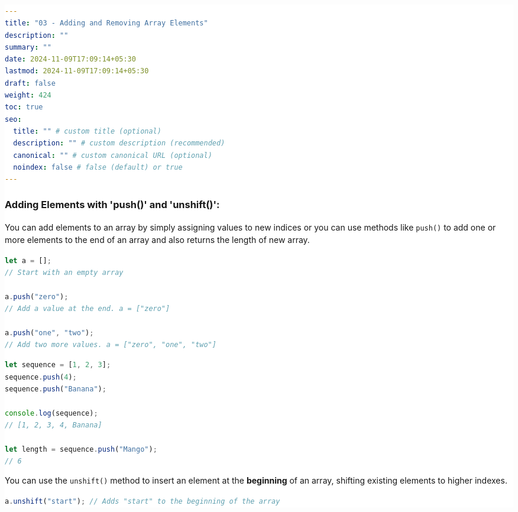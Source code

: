 ```yaml
---
title: "03 - Adding and Removing Array Elements"
description: ""
summary: ""
date: 2024-11-09T17:09:14+05:30
lastmod: 2024-11-09T17:09:14+05:30
draft: false
weight: 424
toc: true
seo:
  title: "" # custom title (optional)
  description: "" # custom description (recommended)
  canonical: "" # custom canonical URL (optional)
  noindex: false # false (default) or true
---
```




### Adding Elements with 'push()' and 'unshift()':

You can add elements to an array by simply assigning values to new indices or you can use methods like `push()` to add one or more elements to the end of an array and also returns the length of new array.

```js
let a = [];
// Start with an empty array

a.push("zero");
// Add a value at the end. a = ["zero"]

a.push("one", "two"); 
// Add two more values. a = ["zero", "one", "two"]
```

```js
let sequence = [1, 2, 3];
sequence.push(4);
sequence.push("Banana");

console.log(sequence);  
// [1, 2, 3, 4, Banana]

let length = sequence.push("Mango");  
// 6
```

You can use the `unshift()` method to insert an element at the **beginning** of an array, shifting existing elements to higher indexes.

```js
a.unshift("start"); // Adds "start" to the beginning of the array
```
